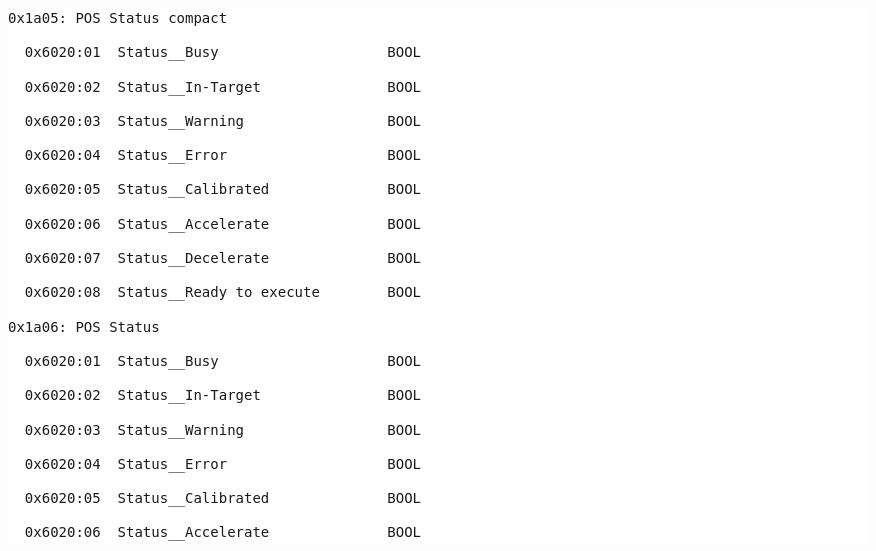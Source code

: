<td  colspan=2 align="left"></td>
<td  colspan=9 align="left"><pre>0x1a05: POS Status compact</pre></td>
</tr>
<tr class="txpdo">
<td  colspan=2 align="left"></td>
<td  colspan=9 align="left"><pre>  0x6020:01  Status__Busy                    BOOL</pre></td>
</tr>
<tr class="txpdo">
<td  colspan=2 align="left"></td>
<td  colspan=9 align="left"><pre>  0x6020:02  Status__In-Target               BOOL</pre></td>
</tr>
<tr class="txpdo">
<td  colspan=2 align="left"></td>
<td  colspan=9 align="left"><pre>  0x6020:03  Status__Warning                 BOOL</pre></td>
</tr>
<tr class="txpdo">
<td  colspan=2 align="left"></td>
<td  colspan=9 align="left"><pre>  0x6020:04  Status__Error                   BOOL</pre></td>
</tr>
<tr class="txpdo">
<td  colspan=2 align="left"></td>
<td  colspan=9 align="left"><pre>  0x6020:05  Status__Calibrated              BOOL</pre></td>
</tr>
<tr class="txpdo">
<td  colspan=2 align="left"></td>
<td  colspan=9 align="left"><pre>  0x6020:06  Status__Accelerate              BOOL</pre></td>
</tr>
<tr class="txpdo">
<td  colspan=2 align="left"></td>
<td  colspan=9 align="left"><pre>  0x6020:07  Status__Decelerate              BOOL</pre></td>
</tr>
<tr class="txpdo">
<td  colspan=10 align="left"></td>
<td ><pre>  0x6020:08  Status__Ready to execute        BOOL</pre></td>
</tr>
<tr class="txpdo pdosection">
<td  colspan=2 align="left"></td>
<td  colspan=9 align="left"><pre>0x1a06: POS Status</pre></td>
</tr>
<tr class="txpdo">
<td  colspan=2 align="left"></td>
<td  colspan=9 align="left"><pre>  0x6020:01  Status__Busy                    BOOL</pre></td>
</tr>
<tr class="txpdo">
<td  colspan=2 align="left"></td>
<td  colspan=9 align="left"><pre>  0x6020:02  Status__In-Target               BOOL</pre></td>
</tr>
<tr class="txpdo">
<td  colspan=2 align="left"></td>
<td  colspan=9 align="left"><pre>  0x6020:03  Status__Warning                 BOOL</pre></td>
</tr>
<tr class="txpdo">
<td  colspan=2 align="left"></td>
<td  colspan=9 align="left"><pre>  0x6020:04  Status__Error                   BOOL</pre></td>
</tr>
<tr class="txpdo">
<td  colspan=2 align="left"></td>
<td  colspan=9 align="left"><pre>  0x6020:05  Status__Calibrated              BOOL</pre></td>
</tr>
<tr class="txpdo">
<td  colspan=2 align="left"></td>
<td  colspan=9 align="left"><pre>  0x6020:06  Status__Accelerate              BOOL</pre></td>
</tr>
<tr class="txpdo">